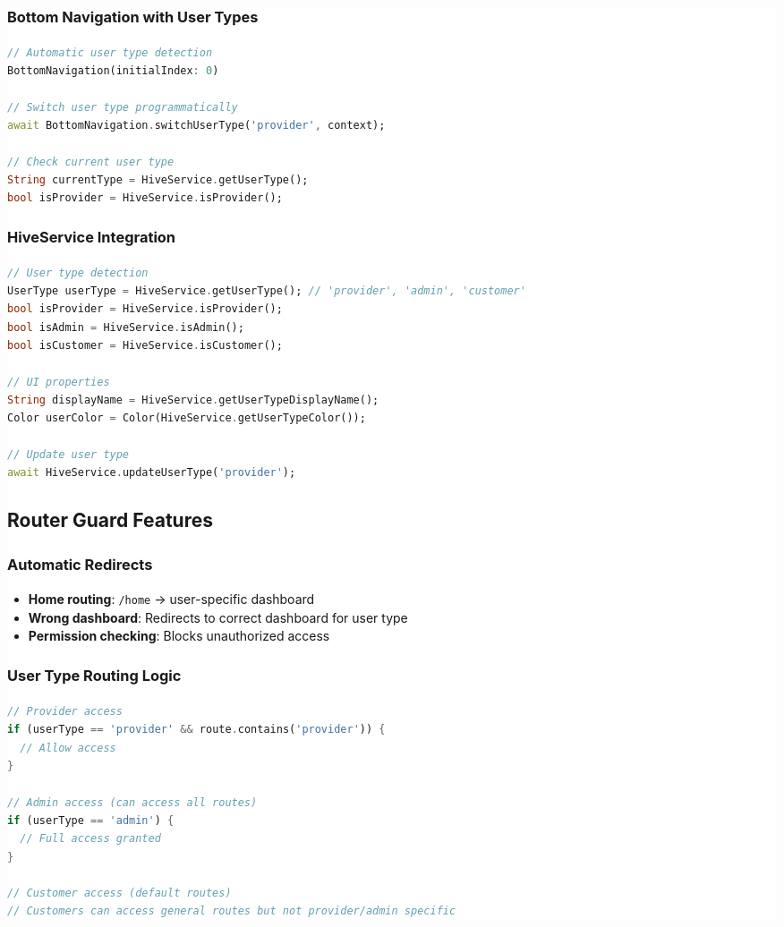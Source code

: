 ### Bottom Navigation with User Types

```dart
// Automatic user type detection
BottomNavigation(initialIndex: 0)

// Switch user type programmatically  
await BottomNavigation.switchUserType('provider', context);

// Check current user type
String currentType = HiveService.getUserType();
bool isProvider = HiveService.isProvider();
```

### HiveService Integration

```dart
// User type detection
UserType userType = HiveService.getUserType(); // 'provider', 'admin', 'customer'
bool isProvider = HiveService.isProvider();
bool isAdmin = HiveService.isAdmin(); 
bool isCustomer = HiveService.isCustomer();

// UI properties
String displayName = HiveService.getUserTypeDisplayName();
Color userColor = Color(HiveService.getUserTypeColor());

// Update user type
await HiveService.updateUserType('provider');
```

## Router Guard Features

### Automatic Redirects

- **Home routing**: `/home` → user-specific dashboard
- **Wrong dashboard**: Redirects to correct dashboard for user type
- **Permission checking**: Blocks unauthorized access

### User Type Routing Logic

```dart
// Provider access
if (userType == 'provider' && route.contains('provider')) {
  // Allow access
}

// Admin access (can access all routes)
if (userType == 'admin') {
  // Full access granted
}

// Customer access (default routes)  
// Customers can access general routes but not provider/admin specific
```
